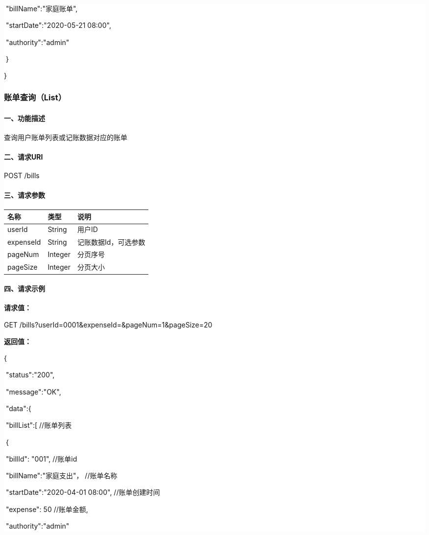 ​		"billName":"家庭账单",

​		"startDate":"2020-05-21 08:00",

​		"authority":"admin"

​	}

}

### 账单查询（List）

#### 一、功能描述

查询用户账单列表或记账数据对应的账单

#### 二、请求URI

POST    /bills

#### 三、请求参数

| 名称      | 类型    | 说明                 |
| :-------- | :------ | :------------------- |
| userId    | String  | 用户ID               |
| expenseId | String  | 记账数据Id，可选参数 |
| pageNum   | Integer | 分页序号             |
| pageSize  | Integer | 分页大小             |

#### 四、请求示例     

**请求值：**

GET    /bills?userId=0001&expenseId=&pageNum=1&pageSize=20

**返回值：**

{

​	"status":"200",

​	"message":"OK",

​	"data":{

​		"billList":[ //账单列表

​			{

​				"billId": "001",   //账单id

​				"billName":"家庭支出"，  //账单名称

​				"startDate":"2020-04-01 08:00", //账单创建时间

​				"expense": 50 //账单金额,

​				"authority":"admin"
